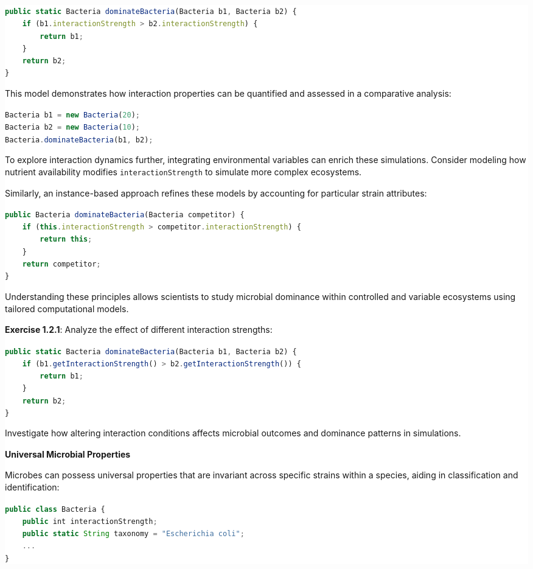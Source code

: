 ```javascript
public static Bacteria dominateBacteria(Bacteria b1, Bacteria b2) {
    if (b1.interactionStrength > b2.interactionStrength) {
        return b1;
    }
    return b2;
}
```

This model demonstrates how interaction properties can be quantified and assessed in a comparative analysis:

```javascript
Bacteria b1 = new Bacteria(20);
Bacteria b2 = new Bacteria(10);
Bacteria.dominateBacteria(b1, b2);
```

To explore interaction dynamics further, integrating environmental variables can enrich these simulations. Consider modeling how nutrient availability modifies `interactionStrength` to simulate more complex ecosystems.

Similarly, an instance-based approach refines these models by accounting for particular strain attributes:

```javascript
public Bacteria dominateBacteria(Bacteria competitor) {
    if (this.interactionStrength > competitor.interactionStrength) {
        return this;
    }
    return competitor;
}
```

Understanding these principles allows scientists to study microbial dominance within controlled and variable ecosystems using tailored computational models.

**Exercise 1.2.1**: Analyze the effect of different interaction strengths:

```javascript
public static Bacteria dominateBacteria(Bacteria b1, Bacteria b2) {
    if (b1.getInteractionStrength() > b2.getInteractionStrength()) {
        return b1;
    }
    return b2;
}
```

Investigate how altering interaction conditions affects microbial outcomes and dominance patterns in simulations.

**Universal Microbial Properties**

Microbes can possess universal properties that are invariant across specific strains within a species, aiding in classification and identification:

```javascript
public class Bacteria {
    public int interactionStrength;
    public static String taxonomy = "Escherichia coli";
    ...
}
```
